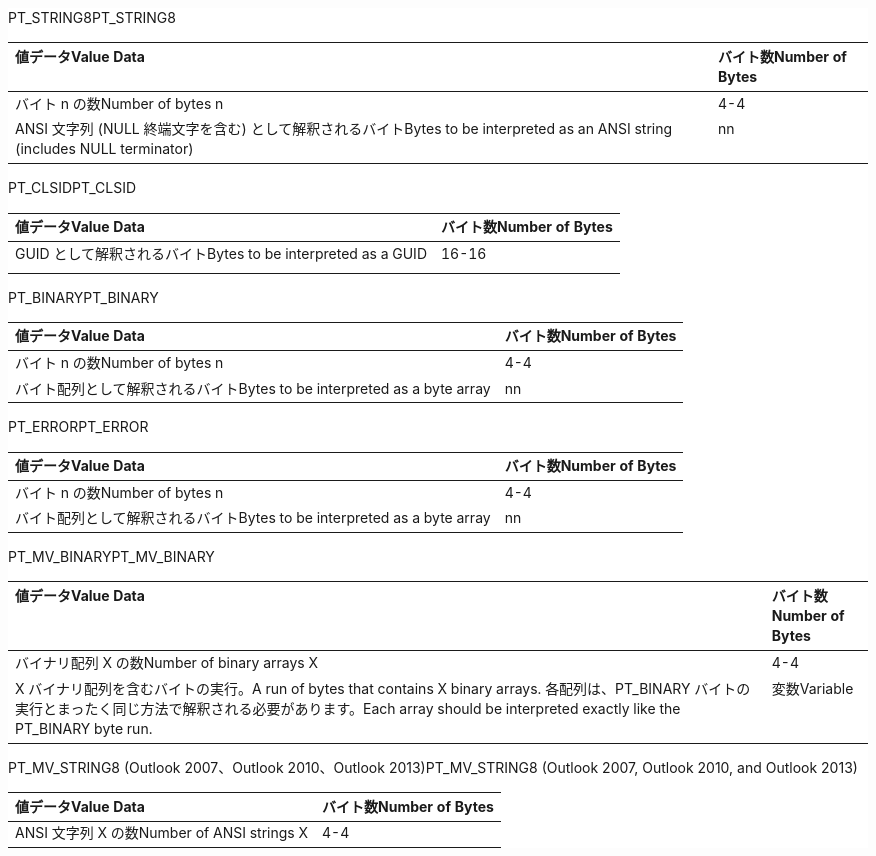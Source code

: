 <span data-ttu-id="1f14c-222">PT_STRING8</span><span class="sxs-lookup"><span data-stu-id="1f14c-222">PT_STRING8</span></span> 
  
|<span data-ttu-id="1f14c-223">**値データ**</span><span class="sxs-lookup"><span data-stu-id="1f14c-223">**Value Data**</span></span>|<span data-ttu-id="1f14c-224">**バイト数**</span><span class="sxs-lookup"><span data-stu-id="1f14c-224">**Number of Bytes**</span></span>|
|:-----|:-----|
|<span data-ttu-id="1f14c-225">バイト n の数</span><span class="sxs-lookup"><span data-stu-id="1f14c-225">Number of bytes n</span></span>  <br/> |<span data-ttu-id="1f14c-226">4</span><span class="sxs-lookup"><span data-stu-id="1f14c-226">-4</span></span>  <br/> |
|<span data-ttu-id="1f14c-227">ANSI 文字列 (NULL 終端文字を含む) として解釈されるバイト</span><span class="sxs-lookup"><span data-stu-id="1f14c-227">Bytes to be interpreted as an ANSI string (includes NULL terminator)</span></span>  <br/> |<span data-ttu-id="1f14c-228">n</span><span class="sxs-lookup"><span data-stu-id="1f14c-228">n</span></span>  <br/> |
   
<span data-ttu-id="1f14c-229">PT_CLSID</span><span class="sxs-lookup"><span data-stu-id="1f14c-229">PT_CLSID</span></span>
  
|<span data-ttu-id="1f14c-230">**値データ**</span><span class="sxs-lookup"><span data-stu-id="1f14c-230">**Value Data**</span></span>|<span data-ttu-id="1f14c-231">**バイト数**</span><span class="sxs-lookup"><span data-stu-id="1f14c-231">**Number of Bytes**</span></span>|
|:-----|:-----|
|<span data-ttu-id="1f14c-232">GUID として解釈されるバイト</span><span class="sxs-lookup"><span data-stu-id="1f14c-232">Bytes to be interpreted as a GUID</span></span>  <br/> |<span data-ttu-id="1f14c-233">16</span><span class="sxs-lookup"><span data-stu-id="1f14c-233">-16</span></span>  <br/> |
|||
   
<span data-ttu-id="1f14c-234">PT_BINARY</span><span class="sxs-lookup"><span data-stu-id="1f14c-234">PT_BINARY</span></span> 
  
|<span data-ttu-id="1f14c-235">**値データ**</span><span class="sxs-lookup"><span data-stu-id="1f14c-235">**Value Data**</span></span>|<span data-ttu-id="1f14c-236">**バイト数**</span><span class="sxs-lookup"><span data-stu-id="1f14c-236">**Number of Bytes**</span></span>|
|:-----|:-----|
|<span data-ttu-id="1f14c-237">バイト n の数</span><span class="sxs-lookup"><span data-stu-id="1f14c-237">Number of bytes n</span></span>  <br/> |<span data-ttu-id="1f14c-238">4</span><span class="sxs-lookup"><span data-stu-id="1f14c-238">-4</span></span>  <br/> |
|<span data-ttu-id="1f14c-239">バイト配列として解釈されるバイト</span><span class="sxs-lookup"><span data-stu-id="1f14c-239">Bytes to be interpreted as a byte array</span></span>  <br/> |<span data-ttu-id="1f14c-240">n</span><span class="sxs-lookup"><span data-stu-id="1f14c-240">n</span></span>  <br/> |
   
<span data-ttu-id="1f14c-241">PT_ERROR</span><span class="sxs-lookup"><span data-stu-id="1f14c-241">PT_ERROR</span></span>
  
|<span data-ttu-id="1f14c-242">**値データ**</span><span class="sxs-lookup"><span data-stu-id="1f14c-242">**Value Data**</span></span>|<span data-ttu-id="1f14c-243">**バイト数**</span><span class="sxs-lookup"><span data-stu-id="1f14c-243">**Number of Bytes**</span></span>|
|:-----|:-----|
|<span data-ttu-id="1f14c-244">バイト n の数</span><span class="sxs-lookup"><span data-stu-id="1f14c-244">Number of bytes n</span></span>  <br/> |<span data-ttu-id="1f14c-245">4</span><span class="sxs-lookup"><span data-stu-id="1f14c-245">-4</span></span>  <br/> |
|<span data-ttu-id="1f14c-246">バイト配列として解釈されるバイト</span><span class="sxs-lookup"><span data-stu-id="1f14c-246">Bytes to be interpreted as a byte array</span></span>  <br/> |<span data-ttu-id="1f14c-247">n</span><span class="sxs-lookup"><span data-stu-id="1f14c-247">n</span></span>  <br/> |
   
<span data-ttu-id="1f14c-248">PT_MV_BINARY</span><span class="sxs-lookup"><span data-stu-id="1f14c-248">PT_MV_BINARY</span></span>
  
|<span data-ttu-id="1f14c-249">**値データ**</span><span class="sxs-lookup"><span data-stu-id="1f14c-249">**Value Data**</span></span>|<span data-ttu-id="1f14c-250">**バイト数**</span><span class="sxs-lookup"><span data-stu-id="1f14c-250">**Number of Bytes**</span></span>|
|:-----|:-----|
|<span data-ttu-id="1f14c-251">バイナリ配列 X の数</span><span class="sxs-lookup"><span data-stu-id="1f14c-251">Number of binary arrays X</span></span>  <br/> |<span data-ttu-id="1f14c-252">4</span><span class="sxs-lookup"><span data-stu-id="1f14c-252">-4</span></span>  <br/> |
|<span data-ttu-id="1f14c-253">X バイナリ配列を含むバイトの実行。</span><span class="sxs-lookup"><span data-stu-id="1f14c-253">A run of bytes that contains X binary arrays.</span></span> <span data-ttu-id="1f14c-254">各配列は、PT_BINARY バイトの実行とまったく同じ方法で解釈される必要があります。</span><span class="sxs-lookup"><span data-stu-id="1f14c-254">Each array should be interpreted exactly like the PT_BINARY byte run.</span></span>  <br/> |<span data-ttu-id="1f14c-255">変数</span><span class="sxs-lookup"><span data-stu-id="1f14c-255">Variable</span></span>  <br/> |
   
<span data-ttu-id="1f14c-256">PT_MV_STRING8 (Outlook 2007、Outlook 2010、Outlook 2013)</span><span class="sxs-lookup"><span data-stu-id="1f14c-256">PT_MV_STRING8 (Outlook 2007, Outlook 2010, and Outlook 2013)</span></span>
  
|<span data-ttu-id="1f14c-257">**値データ**</span><span class="sxs-lookup"><span data-stu-id="1f14c-257">**Value Data**</span></span>|<span data-ttu-id="1f14c-258">**バイト数**</span><span class="sxs-lookup"><span data-stu-id="1f14c-258">**Number of Bytes**</span></span>|
|:-----|:-----|
|<span data-ttu-id="1f14c-259">ANSI 文字列 X の数</span><span class="sxs-lookup"><span data-stu-id="1f14c-259">Number of ANSI strings X</span></span>  <br/> |<span data-ttu-id="1f14c-260">4</span><span class="sxs-lookup"><span data-stu-id="1f14c-260">-4</span></span>  <br/> |
